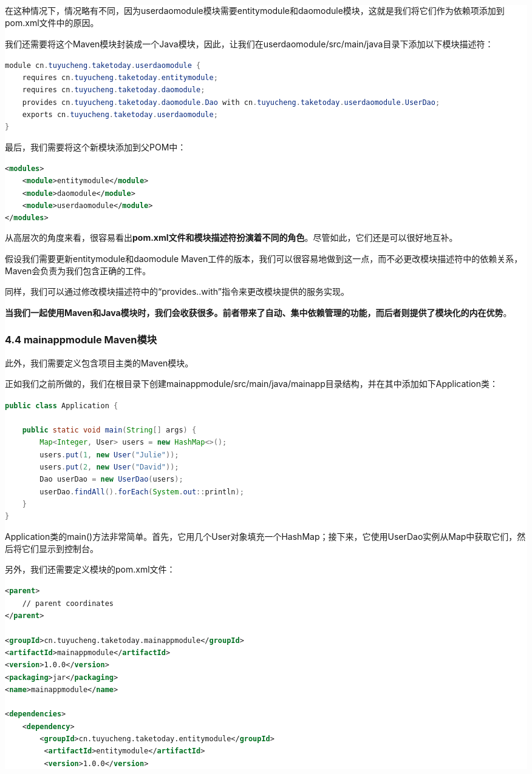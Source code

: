 在这种情况下，情况略有不同，因为userdaomodule模块需要entitymodule和daomodule模块，这就是我们将它们作为依赖项添加到pom.xml文件中的原因。

我们还需要将这个Maven模块封装成一个Java模块，因此，让我们在userdaomodule/src/main/java目录下添加以下模块描述符：

```java
module cn.tuyucheng.taketoday.userdaomodule {
    requires cn.tuyucheng.taketoday.entitymodule;
    requires cn.tuyucheng.taketoday.daomodule;
    provides cn.tuyucheng.taketoday.daomodule.Dao with cn.tuyucheng.taketoday.userdaomodule.UserDao;
    exports cn.tuyucheng.taketoday.userdaomodule;
}
```

最后，我们需要将这个新模块添加到父POM中：

```xml
<modules>
    <module>entitymodule</module>
    <module>daomodule</module>
    <module>userdaomodule</module>
</modules>
```

从高层次的角度来看，很容易看出**pom.xml文件和模块描述符扮演着不同的角色**。尽管如此，它们还是可以很好地互补。

假设我们需要更新entitymodule和daomodule Maven工件的版本，我们可以很容易地做到这一点，而不必更改模块描述符中的依赖关系，Maven会负责为我们包含正确的工件。

同样，我们可以通过修改模块描述符中的“provides..with”指令来更改模块提供的服务实现。

**当我们一起使用Maven和Java模块时，我们会收获很多。前者带来了自动、集中依赖管理的功能，而后者则提供了模块化的内在优势**。

### 4.4 mainappmodule Maven模块

此外，我们需要定义包含项目主类的Maven模块。

正如我们之前所做的，我们在根目录下创建mainappmodule/src/main/java/mainapp目录结构，并在其中添加如下Application类：

```java
public class Application {

    public static void main(String[] args) {
        Map<Integer, User> users = new HashMap<>();
        users.put(1, new User("Julie"));
        users.put(2, new User("David"));
        Dao userDao = new UserDao(users);
        userDao.findAll().forEach(System.out::println);
    }
}
```

Application类的main()方法非常简单。首先，它用几个User对象填充一个HashMap；接下来，它使用UserDao实例从Map中获取它们，然后将它们显示到控制台。

另外，我们还需要定义模块的pom.xml文件：

```xml
<parent>
    // parent coordinates
</parent>
 
<groupId>cn.tuyucheng.taketoday.mainappmodule</groupId>
<artifactId>mainappmodule</artifactId>
<version>1.0.0</version>
<packaging>jar</packaging>
<name>mainappmodule</name>
 
<dependencies>
    <dependency>
        <groupId>cn.tuyucheng.taketoday.entitymodule</groupId>
         <artifactId>entitymodule</artifactId>
         <version>1.0.0</version>
```